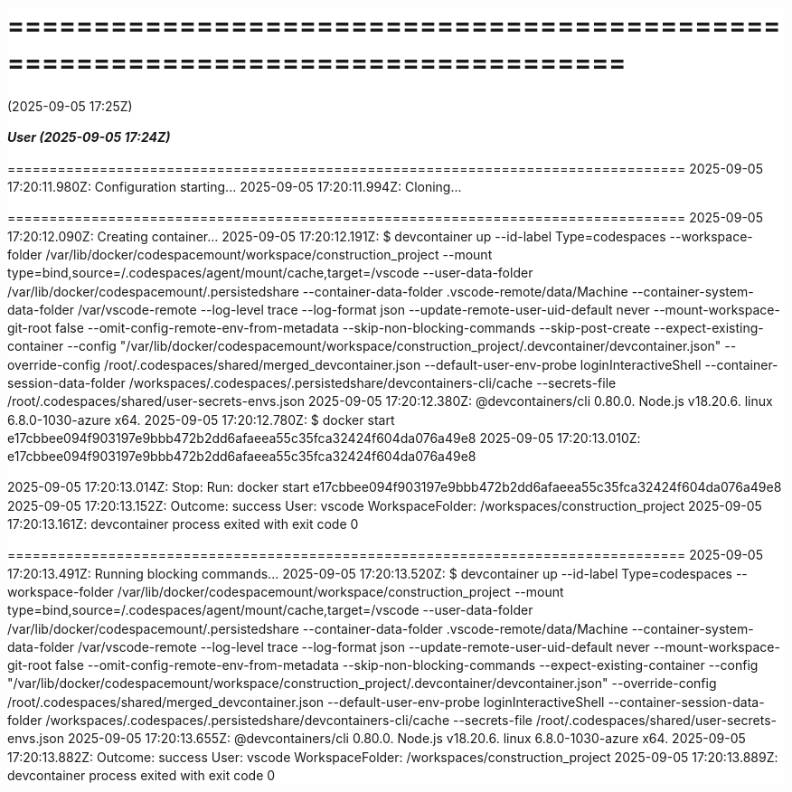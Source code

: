 



# =================================================================================
 (2025-09-05 17:25Z)

_**User (2025-09-05 17:24Z)**_


=================================================================================
2025-09-05 17:20:11.980Z: Configuration starting...
2025-09-05 17:20:11.994Z: Cloning...

=================================================================================
2025-09-05 17:20:12.090Z: Creating container...
2025-09-05 17:20:12.191Z: $ devcontainer up --id-label Type=codespaces --workspace-folder /var/lib/docker/codespacemount/workspace/construction_project --mount type=bind,source=/.codespaces/agent/mount/cache,target=/vscode --user-data-folder /var/lib/docker/codespacemount/.persistedshare --container-data-folder .vscode-remote/data/Machine --container-system-data-folder /var/vscode-remote --log-level trace --log-format json --update-remote-user-uid-default never --mount-workspace-git-root false --omit-config-remote-env-from-metadata --skip-non-blocking-commands --skip-post-create --expect-existing-container --config "/var/lib/docker/codespacemount/workspace/construction_project/.devcontainer/devcontainer.json" --override-config /root/.codespaces/shared/merged_devcontainer.json --default-user-env-probe loginInteractiveShell --container-session-data-folder /workspaces/.codespaces/.persistedshare/devcontainers-cli/cache --secrets-file /root/.codespaces/shared/user-secrets-envs.json
2025-09-05 17:20:12.380Z: @devcontainers/cli 0.80.0. Node.js v18.20.6. linux 6.8.0-1030-azure x64.
2025-09-05 17:20:12.780Z: $ docker start e17cbbee094f903197e9bbb472b2dd6afaeea55c35fca32424f604da076a49e8
2025-09-05 17:20:13.010Z: e17cbbee094f903197e9bbb472b2dd6afaeea55c35fca32424f604da076a49e8

2025-09-05 17:20:13.014Z: Stop: Run: docker start e17cbbee094f903197e9bbb472b2dd6afaeea55c35fca32424f604da076a49e8
2025-09-05 17:20:13.152Z: Outcome: success User: vscode WorkspaceFolder: /workspaces/construction_project
2025-09-05 17:20:13.161Z: devcontainer process exited with exit code 0

=================================================================================
2025-09-05 17:20:13.491Z: Running blocking commands...
2025-09-05 17:20:13.520Z: $ devcontainer up --id-label Type=codespaces --workspace-folder /var/lib/docker/codespacemount/workspace/construction_project --mount type=bind,source=/.codespaces/agent/mount/cache,target=/vscode --user-data-folder /var/lib/docker/codespacemount/.persistedshare --container-data-folder .vscode-remote/data/Machine --container-system-data-folder /var/vscode-remote --log-level trace --log-format json --update-remote-user-uid-default never --mount-workspace-git-root false --omit-config-remote-env-from-metadata --skip-non-blocking-commands --expect-existing-container --config "/var/lib/docker/codespacemount/workspace/construction_project/.devcontainer/devcontainer.json" --override-config /root/.codespaces/shared/merged_devcontainer.json --default-user-env-probe loginInteractiveShell --container-session-data-folder /workspaces/.codespaces/.persistedshare/devcontainers-cli/cache --secrets-file /root/.codespaces/shared/user-secrets-envs.json
2025-09-05 17:20:13.655Z: @devcontainers/cli 0.80.0. Node.js v18.20.6. linux 6.8.0-1030-azure x64.
2025-09-05 17:20:13.882Z: Outcome: success User: vscode WorkspaceFolder: /workspaces/construction_project
2025-09-05 17:20:13.889Z: devcontainer process exited with exit code 0
